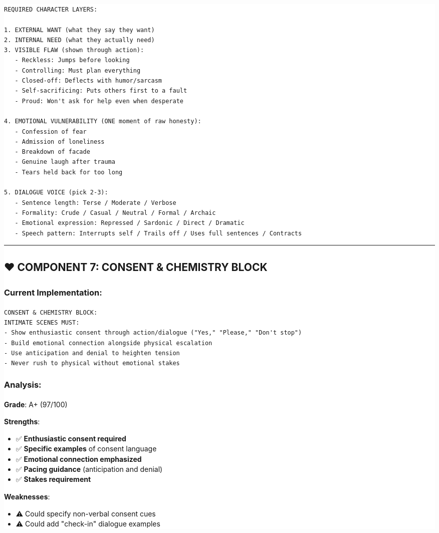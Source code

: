 ```
REQUIRED CHARACTER LAYERS:

1. EXTERNAL WANT (what they say they want)
2. INTERNAL NEED (what they actually need)
3. VISIBLE FLAW (shown through action):
   - Reckless: Jumps before looking
   - Controlling: Must plan everything
   - Closed-off: Deflects with humor/sarcasm
   - Self-sacrificing: Puts others first to a fault
   - Proud: Won't ask for help even when desperate

4. EMOTIONAL VULNERABILITY (ONE moment of raw honesty):
   - Confession of fear
   - Admission of loneliness
   - Breakdown of facade
   - Genuine laugh after trauma
   - Tears held back for too long

5. DIALOGUE VOICE (pick 2-3):
   - Sentence length: Terse / Moderate / Verbose
   - Formality: Crude / Casual / Neutral / Formal / Archaic
   - Emotional expression: Repressed / Sardonic / Direct / Dramatic
   - Speech pattern: Interrupts self / Trails off / Uses full sentences / Contracts
```

---

## ❤️ COMPONENT 7: CONSENT & CHEMISTRY BLOCK

### Current Implementation:

```
CONSENT & CHEMISTRY BLOCK:
INTIMATE SCENES MUST:
- Show enthusiastic consent through action/dialogue ("Yes," "Please," "Don't stop")
- Build emotional connection alongside physical escalation
- Use anticipation and denial to heighten tension
- Never rush to physical without emotional stakes
```

### Analysis:

**Grade**: A+ (97/100)

**Strengths**:
- ✅ **Enthusiastic consent required**
- ✅ **Specific examples** of consent language
- ✅ **Emotional connection emphasized**
- ✅ **Pacing guidance** (anticipation and denial)
- ✅ **Stakes requirement**

**Weaknesses**:
- ⚠️ Could specify non-verbal consent cues
- ⚠️ Could add "check-in" dialogue examples
